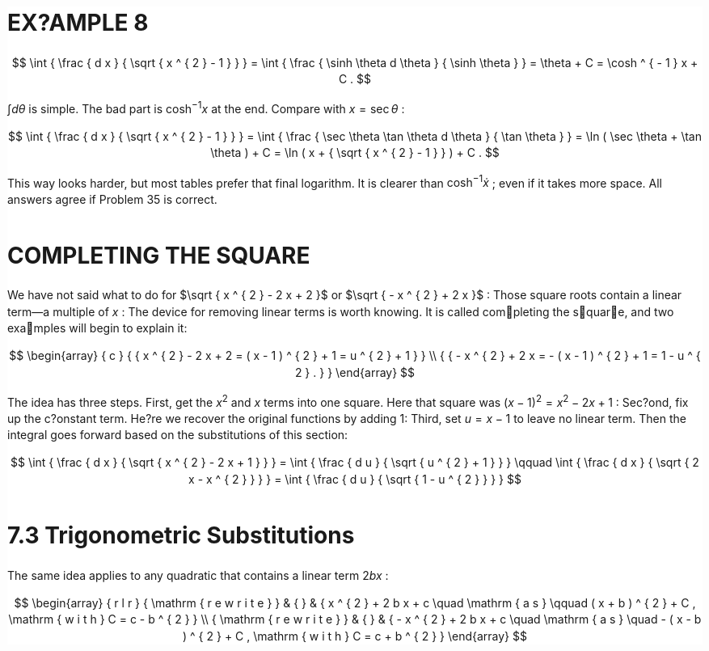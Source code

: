# EX?AMPLE 8

$$
\int { \frac { d x } { \sqrt { x ^ { 2 } - 1 } } } = \int { \frac { \sinh \theta d \theta } { \sinh \theta } } = \theta + C = \cosh ^ { - 1 } x + C .
$$

$\int d \theta$ is simple. The bad part is $\cosh ^ { - 1 } x$ at the end. Compare with $x = \sec \theta$ :

$$
\int { \frac { d x } { \sqrt { x ^ { 2 } - 1 } } } = \int { \frac { \sec \theta \tan \theta d \theta } { \tan \theta } } = \ln ( \sec \theta + \tan \theta ) + C = \ln ( x + { \sqrt { x ^ { 2 } - 1 } } ) + C .
$$

This way looks harder, but most tables prefer that final logarithm. It is clearer than $\cosh ^ { - 1 } { \dot { x } }$ ; even if it takes more space. All answers agree if Problem 35 is correct.

# COMPLETING THE SQUARE

We have not said what to do for $\sqrt { x ^ { 2 } - 2 x + 2 }$ or $\sqrt { - x ^ { 2 } + 2 x }$ : Those square roots contain a linear term—a multiple of $x$ : The device for removing linear terms is worth knowing. It is called completing the square, and two examples will begin to explain it:

$$
\begin{array} { c } { { x ^ { 2 } - 2 x + 2 = ( x - 1 ) ^ { 2 } + 1 = u ^ { 2 } + 1 } } \\ { { - x ^ { 2 } + 2 x = - ( x - 1 ) ^ { 2 } + 1 = 1 - u ^ { 2 } . } } \end{array}
$$

The idea has three steps. First, get the $x ^ { 2 }$ and $x$ terms into one square. Here that square was $( x - 1 ) ^ { 2 } = x ^ { 2 } - 2 x + 1$ : Sec?ond, fix up the c?onstant term. He?re we recover the original functions by adding 1: Third, set $u = x - 1$ to leave no linear term. Then the integral goes forward based on the substitutions of this section:

$$
\int { \frac { d x } { \sqrt { x ^ { 2 } - 2 x + 1 } } } = \int { \frac { d u } { \sqrt { u ^ { 2 } + 1 } } } \qquad \int { \frac { d x } { \sqrt { 2 x - x ^ { 2 } } } } = \int { \frac { d u } { \sqrt { 1 - u ^ { 2 } } } }
$$

# 7.3 Trigonometric Substitutions

The same idea applies to any quadratic that contains a linear term $2 b x$ :

$$
\begin{array} { r l r } { \mathrm { r e w r i t e } } & { } & { x ^ { 2 } + 2 b x + c \quad \mathrm { a s } \qquad ( x + b ) ^ { 2 } + C , \mathrm { w i t h } C = c - b ^ { 2 } } \\ { \mathrm { r e w r i t e } } & { } & { - x ^ { 2 } + 2 b x + c \quad \mathrm { a s } \quad - ( x - b ) ^ { 2 } + C , \mathrm { w i t h } C = c + b ^ { 2 } } \end{array}
$$
